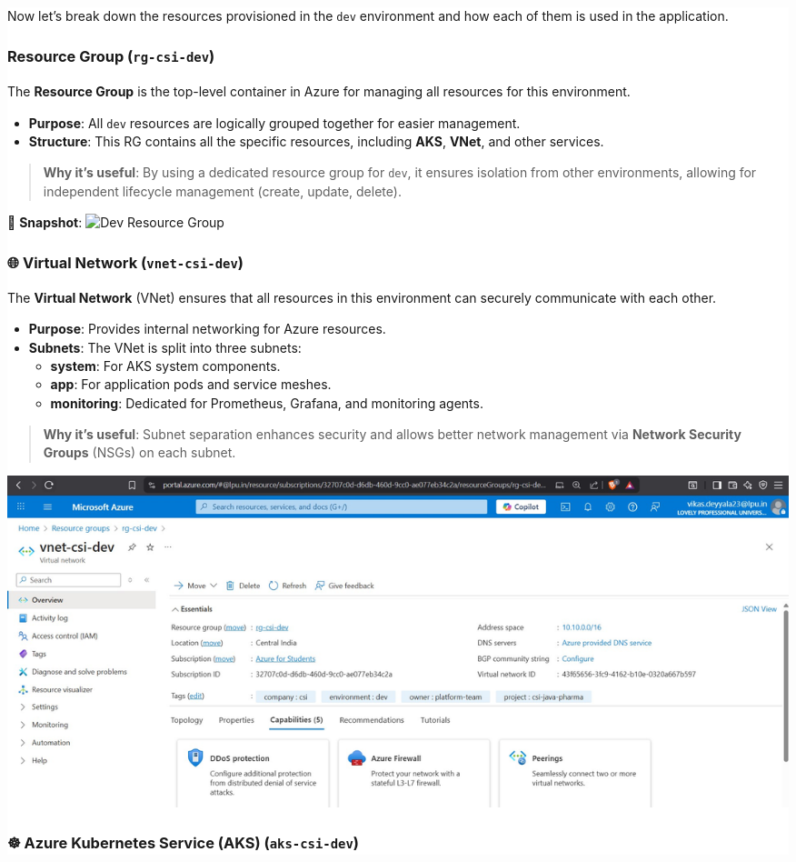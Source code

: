 Now let’s break down the resources provisioned in the `dev` environment and how each of them is used in the application.

### Resource Group (`rg-csi-dev`)

The **Resource Group** is the top-level container in Azure for managing all resources for this environment.

- **Purpose**: All `dev` resources are logically grouped together for easier management.
- **Structure**: This RG contains all the specific resources, including **AKS**, **VNet**, and other services.

> **Why it’s useful**: By using a dedicated resource group for `dev`, it ensures isolation from other environments, allowing for independent lifecycle management (create, update, delete).

📸 **Snapshot**: ![Dev Resource Group](../images/dev/resource-group.png)

### 🌐 Virtual Network (`vnet-csi-dev`)

The **Virtual Network** (VNet) ensures that all resources in this environment can securely communicate with each other.

- **Purpose**: Provides internal networking for Azure resources.
- **Subnets**: The VNet is split into three subnets:
  - **system**: For AKS system components.
  - **app**: For application pods and service meshes.
  - **monitoring**: Dedicated for Prometheus, Grafana, and monitoring agents.

> **Why it’s useful**: Subnet separation enhances security and allows better network management via **Network Security Groups** (NSGs) on each subnet.

![Dev VNet](../../snapshots/dev-vnet.jpg)


### ☸️ Azure Kubernetes Service (AKS) (`aks-csi-dev`)
